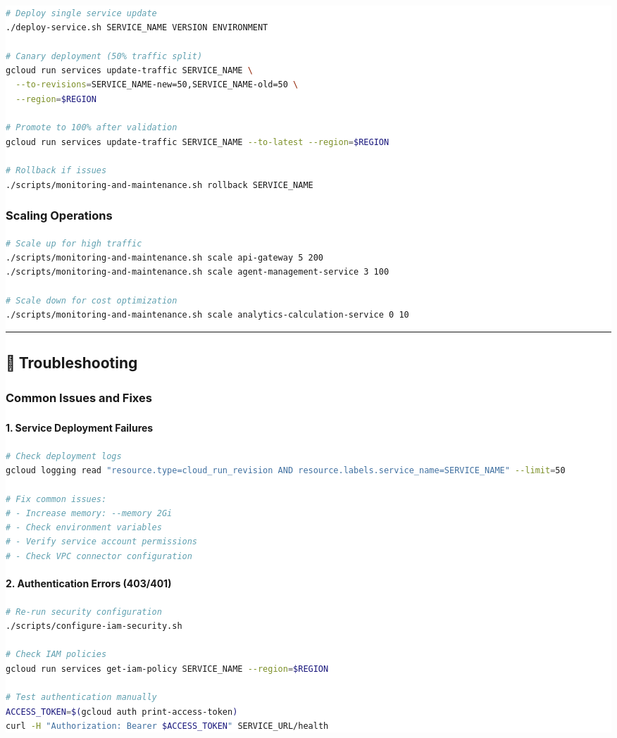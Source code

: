 ```bash
# Deploy single service update
./deploy-service.sh SERVICE_NAME VERSION ENVIRONMENT

# Canary deployment (50% traffic split)
gcloud run services update-traffic SERVICE_NAME \
  --to-revisions=SERVICE_NAME-new=50,SERVICE_NAME-old=50 \
  --region=$REGION

# Promote to 100% after validation
gcloud run services update-traffic SERVICE_NAME --to-latest --region=$REGION

# Rollback if issues
./scripts/monitoring-and-maintenance.sh rollback SERVICE_NAME
```

### Scaling Operations

```bash
# Scale up for high traffic
./scripts/monitoring-and-maintenance.sh scale api-gateway 5 200
./scripts/monitoring-and-maintenance.sh scale agent-management-service 3 100

# Scale down for cost optimization
./scripts/monitoring-and-maintenance.sh scale analytics-calculation-service 0 10
```

---

## 🚨 Troubleshooting

### Common Issues and Fixes

#### 1. Service Deployment Failures

```bash
# Check deployment logs
gcloud logging read "resource.type=cloud_run_revision AND resource.labels.service_name=SERVICE_NAME" --limit=50

# Fix common issues:
# - Increase memory: --memory 2Gi
# - Check environment variables
# - Verify service account permissions
# - Check VPC connector configuration
```

#### 2. Authentication Errors (403/401)

```bash
# Re-run security configuration
./scripts/configure-iam-security.sh

# Check IAM policies
gcloud run services get-iam-policy SERVICE_NAME --region=$REGION

# Test authentication manually
ACCESS_TOKEN=$(gcloud auth print-access-token)
curl -H "Authorization: Bearer $ACCESS_TOKEN" SERVICE_URL/health
```
